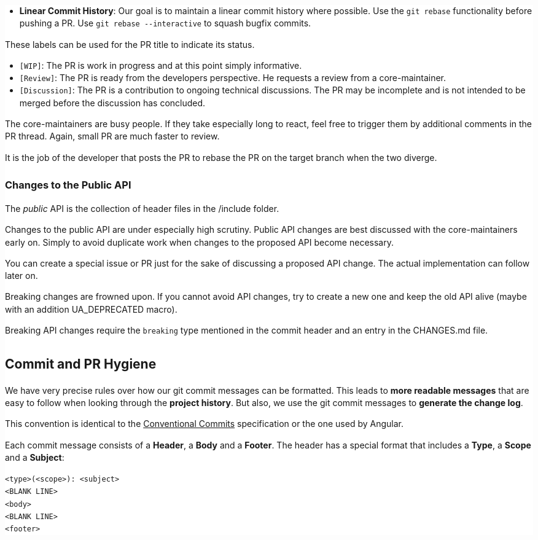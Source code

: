 - **Linear Commit History**: Our goal is to maintain a linear commit history
  where possible. Use the `git rebase` functionality before pushing a PR. Use
  `git rebase --interactive` to squash bugfix commits.

These labels can be used for the PR title to indicate its status.

- `[WIP]`: The PR is work in progress and at this point simply informative.
- `[Review]`: The PR is ready from the developers perspective. He requests a
  review from a core-maintainer.
- `[Discussion]`: The PR is a contribution to ongoing technical discussions. The
  PR may be incomplete and is not intended to be merged before the discussion
  has concluded.

The core-maintainers are busy people. If they take especially long to react,
feel free to trigger them by additional comments in the PR thread. Again, small
PR are much faster to review.

It is the job of the developer that posts the PR to rebase the PR on the target
branch when the two diverge.

### Changes to the Public API

The *public* API is the collection of header files in the /include folder.

Changes to the public API are under especially high scrutiny. Public API changes
are best discussed with the core-maintainers early on. Simply to avoid duplicate
work when changes to the proposed API become necessary.

You can create a special issue or PR just for the sake of discussing a proposed
API change. The actual implementation can follow later on.

Breaking changes are frowned upon. If you cannot avoid API changes, try to
create a new one and keep the old API alive (maybe with an addition
UA_DEPRECATED macro).

Breaking API changes require the ``breaking`` type mentioned in the commit
header and an entry in the CHANGES.md file.

## Commit and PR Hygiene

We have very precise rules over how our git commit messages can be formatted.
This leads to **more readable messages** that are easy to follow when looking
through the **project history**. But also, we use the git commit messages to
**generate the change log**.

This convention is identical to the [Conventional
Commits](https://www.conventionalcommits.org) specification or the one used by
Angular.

Each commit message consists of a **Header**, a **Body** and a **Footer**. The
header has a special format that includes a **Type**, a **Scope** and a
**Subject**:

```text
<type>(<scope>): <subject>
<BLANK LINE>
<body>
<BLANK LINE>
<footer>
```
